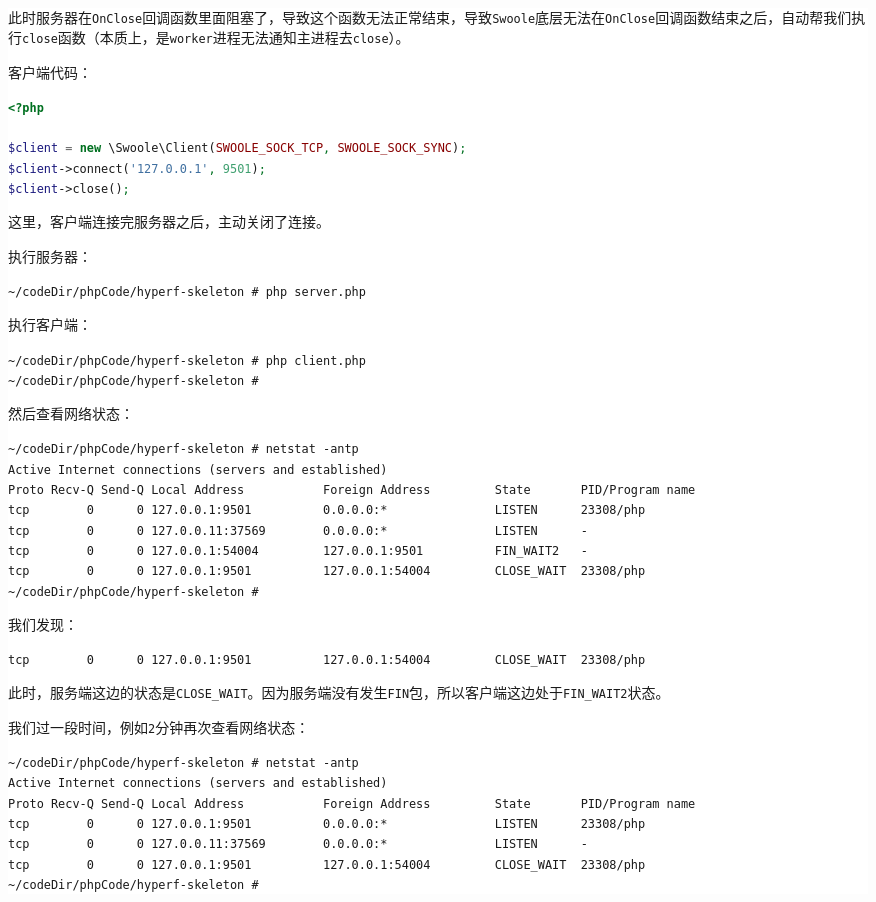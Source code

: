 此时服务器在`OnClose`回调函数里面阻塞了，导致这个函数无法正常结束，导致`Swoole`底层无法在`OnClose`回调函数结束之后，自动帮我们执行`close`函数（本质上，是`worker`进程无法通知主进程去`close`）。

客户端代码：

```php
<?php

$client = new \Swoole\Client(SWOOLE_SOCK_TCP, SWOOLE_SOCK_SYNC);
$client->connect('127.0.0.1', 9501);
$client->close();
```

这里，客户端连接完服务器之后，主动关闭了连接。

执行服务器：

```shell
~/codeDir/phpCode/hyperf-skeleton # php server.php 

```

执行客户端：

```shell
~/codeDir/phpCode/hyperf-skeleton # php client.php 
~/codeDir/phpCode/hyperf-skeleton # 
```

然后查看网络状态：

```shell
~/codeDir/phpCode/hyperf-skeleton # netstat -antp
Active Internet connections (servers and established)
Proto Recv-Q Send-Q Local Address           Foreign Address         State       PID/Program name    
tcp        0      0 127.0.0.1:9501          0.0.0.0:*               LISTEN      23308/php
tcp        0      0 127.0.0.11:37569        0.0.0.0:*               LISTEN      -
tcp        0      0 127.0.0.1:54004         127.0.0.1:9501          FIN_WAIT2   -
tcp        0      0 127.0.0.1:9501          127.0.0.1:54004         CLOSE_WAIT  23308/php
~/codeDir/phpCode/hyperf-skeleton # 
```

我们发现：

```shell
tcp        0      0 127.0.0.1:9501          127.0.0.1:54004         CLOSE_WAIT  23308/php
```

此时，服务端这边的状态是`CLOSE_WAIT`。因为服务端没有发生`FIN`包，所以客户端这边处于`FIN_WAIT2`状态。

我们过一段时间，例如`2`分钟再次查看网络状态：

```shell
~/codeDir/phpCode/hyperf-skeleton # netstat -antp
Active Internet connections (servers and established)
Proto Recv-Q Send-Q Local Address           Foreign Address         State       PID/Program name    
tcp        0      0 127.0.0.1:9501          0.0.0.0:*               LISTEN      23308/php
tcp        0      0 127.0.0.11:37569        0.0.0.0:*               LISTEN      -
tcp        0      0 127.0.0.1:9501          127.0.0.1:54004         CLOSE_WAIT  23308/php
~/codeDir/phpCode/hyperf-skeleton # 
```
